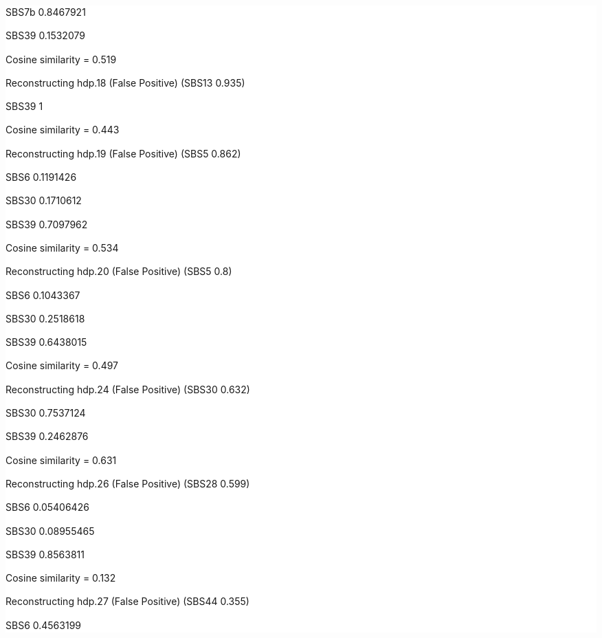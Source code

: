 SBS7b 0.8467921

SBS39 0.1532079

Cosine similarity = 0.519




Reconstructing hdp.18 (False Positive) (SBS13 0.935)

SBS39 1

Cosine similarity = 0.443




Reconstructing hdp.19 (False Positive) (SBS5 0.862)

SBS6 0.1191426

SBS30 0.1710612

SBS39 0.7097962

Cosine similarity = 0.534




Reconstructing hdp.20 (False Positive) (SBS5 0.8)

SBS6 0.1043367

SBS30 0.2518618

SBS39 0.6438015

Cosine similarity = 0.497




Reconstructing hdp.24 (False Positive) (SBS30 0.632)

SBS30 0.7537124

SBS39 0.2462876

Cosine similarity = 0.631




Reconstructing hdp.26 (False Positive) (SBS28 0.599)

SBS6 0.05406426

SBS30 0.08955465

SBS39 0.8563811

Cosine similarity = 0.132




Reconstructing hdp.27 (False Positive) (SBS44 0.355)

SBS6 0.4563199
